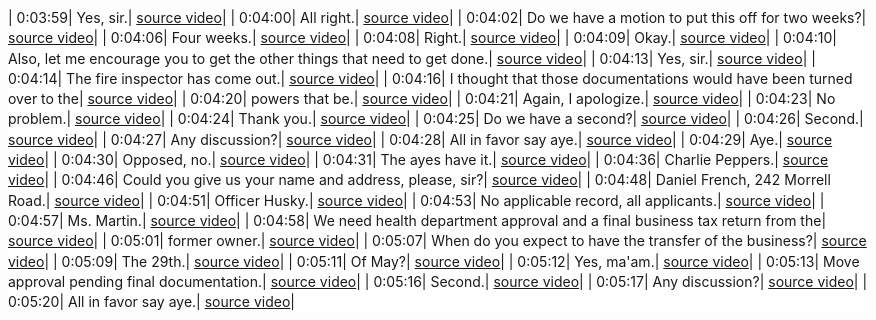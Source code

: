 | 0:03:59| Yes, sir.| [source video](https://archive.org/details/citycouncil070522?start=239)|
| 0:04:00| All right.| [source video](https://archive.org/details/citycouncil070522?start=240)|
| 0:04:02| Do we have a motion to put this off for two weeks?| [source video](https://archive.org/details/citycouncil070522?start=242)|
| 0:04:06| Four weeks.| [source video](https://archive.org/details/citycouncil070522?start=246)|
| 0:04:08| Right.| [source video](https://archive.org/details/citycouncil070522?start=248)|
| 0:04:09| Okay.| [source video](https://archive.org/details/citycouncil070522?start=249)|
| 0:04:10| Also, let me encourage you to get the other things that need to get done.| [source video](https://archive.org/details/citycouncil070522?start=250)|
| 0:04:13| Yes, sir.| [source video](https://archive.org/details/citycouncil070522?start=253)|
| 0:04:14| The fire inspector has come out.| [source video](https://archive.org/details/citycouncil070522?start=254)|
| 0:04:16| I thought that those documentations would have been turned over to the| [source video](https://archive.org/details/citycouncil070522?start=256)|
| 0:04:20| powers that be.| [source video](https://archive.org/details/citycouncil070522?start=260)|
| 0:04:21| Again, I apologize.| [source video](https://archive.org/details/citycouncil070522?start=261)|
| 0:04:23| No problem.| [source video](https://archive.org/details/citycouncil070522?start=263)|
| 0:04:24| Thank you.| [source video](https://archive.org/details/citycouncil070522?start=264)|
| 0:04:25| Do we have a second?| [source video](https://archive.org/details/citycouncil070522?start=265)|
| 0:04:26| Second.| [source video](https://archive.org/details/citycouncil070522?start=266)|
| 0:04:27| Any discussion?| [source video](https://archive.org/details/citycouncil070522?start=267)|
| 0:04:28| All in favor say aye.| [source video](https://archive.org/details/citycouncil070522?start=268)|
| 0:04:29| Aye.| [source video](https://archive.org/details/citycouncil070522?start=269)|
| 0:04:30| Opposed, no.| [source video](https://archive.org/details/citycouncil070522?start=270)|
| 0:04:31| The ayes have it.| [source video](https://archive.org/details/citycouncil070522?start=271)|
| 0:04:36| Charlie Peppers.| [source video](https://archive.org/details/citycouncil070522?start=276)|
| 0:04:46| Could you give us your name and address, please, sir?| [source video](https://archive.org/details/citycouncil070522?start=286)|
| 0:04:48| Daniel French, 242 Morrell Road.| [source video](https://archive.org/details/citycouncil070522?start=288)|
| 0:04:51| Officer Husky.| [source video](https://archive.org/details/citycouncil070522?start=291)|
| 0:04:53| No applicable record, all applicants.| [source video](https://archive.org/details/citycouncil070522?start=293)|
| 0:04:57| Ms. Martin.| [source video](https://archive.org/details/citycouncil070522?start=297)|
| 0:04:58| We need health department approval and a final business tax return from the| [source video](https://archive.org/details/citycouncil070522?start=298)|
| 0:05:01| former owner.| [source video](https://archive.org/details/citycouncil070522?start=301)|
| 0:05:07| When do you expect to have the transfer of the business?| [source video](https://archive.org/details/citycouncil070522?start=307)|
| 0:05:09| The 29th.| [source video](https://archive.org/details/citycouncil070522?start=309)|
| 0:05:11| Of May?| [source video](https://archive.org/details/citycouncil070522?start=311)|
| 0:05:12| Yes, ma'am.| [source video](https://archive.org/details/citycouncil070522?start=312)|
| 0:05:13| Move approval pending final documentation.| [source video](https://archive.org/details/citycouncil070522?start=313)|
| 0:05:16| Second.| [source video](https://archive.org/details/citycouncil070522?start=316)|
| 0:05:17| Any discussion?| [source video](https://archive.org/details/citycouncil070522?start=317)|
| 0:05:20| All in favor say aye.| [source video](https://archive.org/details/citycouncil070522?start=320)|